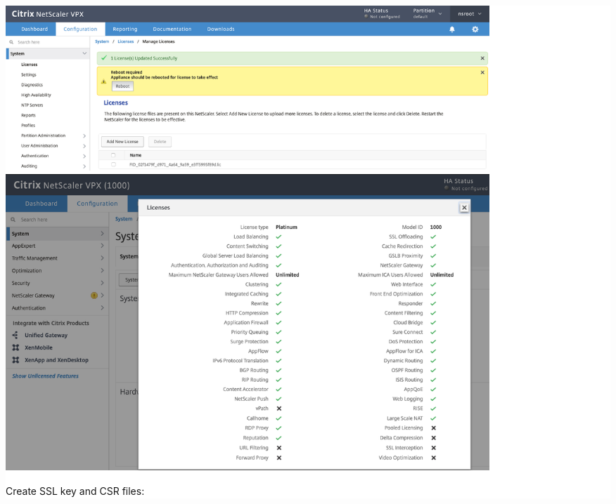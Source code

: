 <img src="images/image157.png" width = 80% height = 80% />

<img src="images/image158.png" width = 80% height = 80% />

Create SSL key and CSR files:
